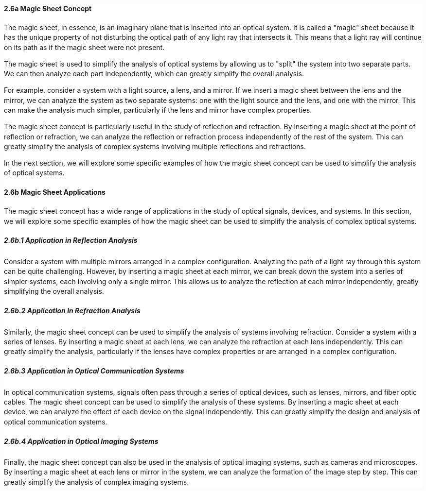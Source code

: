 #### 2.6a Magic Sheet Concept

The magic sheet, in essence, is an imaginary plane that is inserted into an optical system. It is called a "magic" sheet because it has the unique property of not disturbing the optical path of any light ray that intersects it. This means that a light ray will continue on its path as if the magic sheet were not present.

The magic sheet is used to simplify the analysis of optical systems by allowing us to "split" the system into two separate parts. We can then analyze each part independently, which can greatly simplify the overall analysis.

For example, consider a system with a light source, a lens, and a mirror. If we insert a magic sheet between the lens and the mirror, we can analyze the system as two separate systems: one with the light source and the lens, and one with the mirror. This can make the analysis much simpler, particularly if the lens and mirror have complex properties.

The magic sheet concept is particularly useful in the study of reflection and refraction. By inserting a magic sheet at the point of reflection or refraction, we can analyze the reflection or refraction process independently of the rest of the system. This can greatly simplify the analysis of complex systems involving multiple reflections and refractions.

In the next section, we will explore some specific examples of how the magic sheet concept can be used to simplify the analysis of optical systems.

#### 2.6b Magic Sheet Applications

The magic sheet concept has a wide range of applications in the study of optical signals, devices, and systems. In this section, we will explore some specific examples of how the magic sheet can be used to simplify the analysis of complex optical systems.

##### 2.6b.1 Application in Reflection Analysis

Consider a system with multiple mirrors arranged in a complex configuration. Analyzing the path of a light ray through this system can be quite challenging. However, by inserting a magic sheet at each mirror, we can break down the system into a series of simpler systems, each involving only a single mirror. This allows us to analyze the reflection at each mirror independently, greatly simplifying the overall analysis.

##### 2.6b.2 Application in Refraction Analysis

Similarly, the magic sheet concept can be used to simplify the analysis of systems involving refraction. Consider a system with a series of lenses. By inserting a magic sheet at each lens, we can analyze the refraction at each lens independently. This can greatly simplify the analysis, particularly if the lenses have complex properties or are arranged in a complex configuration.

##### 2.6b.3 Application in Optical Communication Systems

In optical communication systems, signals often pass through a series of optical devices, such as lenses, mirrors, and fiber optic cables. The magic sheet concept can be used to simplify the analysis of these systems. By inserting a magic sheet at each device, we can analyze the effect of each device on the signal independently. This can greatly simplify the design and analysis of optical communication systems.

##### 2.6b.4 Application in Optical Imaging Systems

Finally, the magic sheet concept can also be used in the analysis of optical imaging systems, such as cameras and microscopes. By inserting a magic sheet at each lens or mirror in the system, we can analyze the formation of the image step by step. This can greatly simplify the analysis of complex imaging systems.
